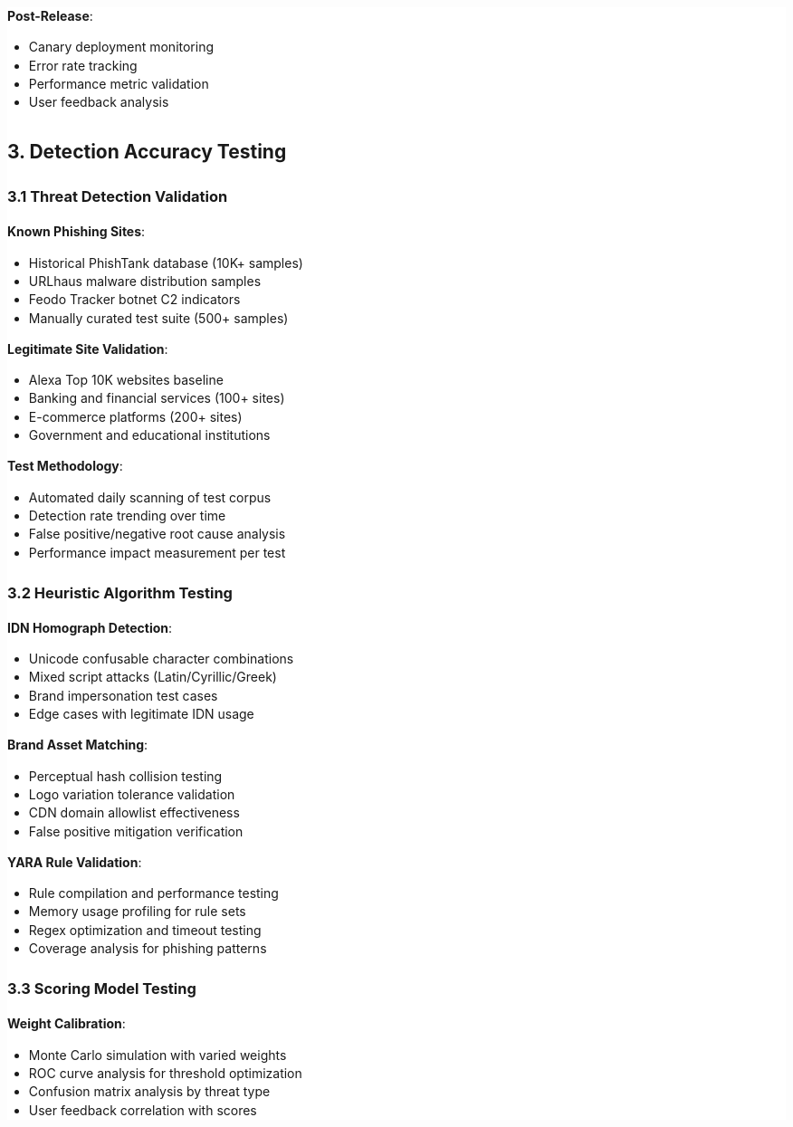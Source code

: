 **Post-Release**:
- Canary deployment monitoring
- Error rate tracking
- Performance metric validation
- User feedback analysis

## 3. Detection Accuracy Testing

### 3.1 Threat Detection Validation
**Known Phishing Sites**:
- Historical PhishTank database (10K+ samples)
- URLhaus malware distribution samples
- Feodo Tracker botnet C2 indicators
- Manually curated test suite (500+ samples)

**Legitimate Site Validation**:
- Alexa Top 10K websites baseline
- Banking and financial services (100+ sites)
- E-commerce platforms (200+ sites)
- Government and educational institutions

**Test Methodology**:
- Automated daily scanning of test corpus
- Detection rate trending over time
- False positive/negative root cause analysis
- Performance impact measurement per test

### 3.2 Heuristic Algorithm Testing
**IDN Homograph Detection**:
- Unicode confusable character combinations
- Mixed script attacks (Latin/Cyrillic/Greek)
- Brand impersonation test cases
- Edge cases with legitimate IDN usage

**Brand Asset Matching**:
- Perceptual hash collision testing
- Logo variation tolerance validation
- CDN domain allowlist effectiveness
- False positive mitigation verification

**YARA Rule Validation**:
- Rule compilation and performance testing
- Memory usage profiling for rule sets
- Regex optimization and timeout testing
- Coverage analysis for phishing patterns

### 3.3 Scoring Model Testing
**Weight Calibration**:
- Monte Carlo simulation with varied weights
- ROC curve analysis for threshold optimization
- Confusion matrix analysis by threat type
- User feedback correlation with scores
